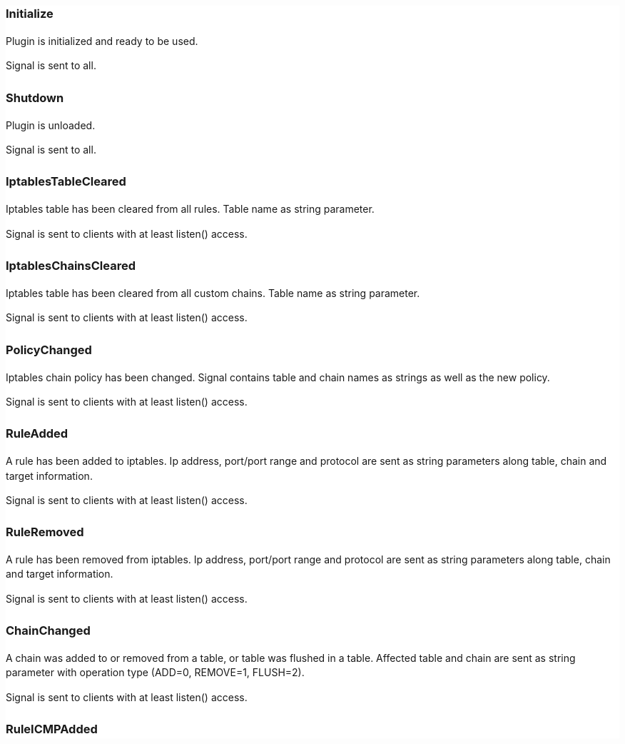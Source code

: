 ### Initialize

Plugin is initialized and ready to be used.

Signal is sent to all.

### Shutdown

Plugin is unloaded.

Signal is sent to all.

### IptablesTableCleared

Iptables table has been cleared from all rules. Table name as string parameter.

Signal is sent to clients with at least listen() access.

### IptablesChainsCleared

Iptables table has been cleared from all custom chains. Table name as string
parameter.

Signal is sent to clients with at least listen() access.

### PolicyChanged

Iptables chain policy has been changed. Signal contains table and chain names
as strings as well as the new policy.

Signal is sent to clients with at least listen() access.

### RuleAdded

A rule has been added to iptables. Ip address, port/port range and protocol are
sent as string parameters along table, chain and target information.

Signal is sent to clients with at least listen() access.

### RuleRemoved

A rule has been removed from iptables. Ip address, port/port range and protocol
are sent as string parameters along table, chain and target information.

Signal is sent to clients with at least listen() access.

### ChainChanged

A chain was added to or removed from a table, or table was flushed in a table.
Affected table and chain are sent as string parameter with operation type
(ADD=0, REMOVE=1, FLUSH=2).

Signal is sent to clients with at least listen() access.

### RuleICMPAdded
